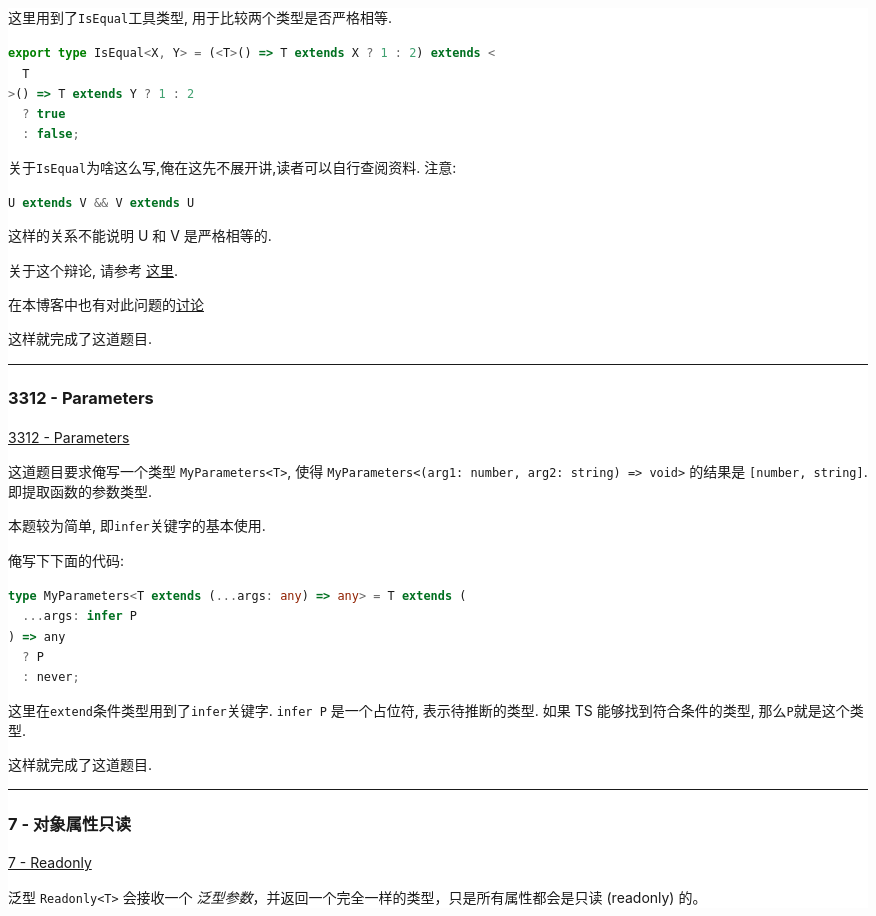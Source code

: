这里用到了`IsEqual`工具类型, 用于比较两个类型是否严格相等.

```ts
export type IsEqual<X, Y> = (<T>() => T extends X ? 1 : 2) extends <
  T
>() => T extends Y ? 1 : 2
  ? true
  : false;
```

关于`IsEqual`为啥这么写,俺在这先不展开讲,读者可以自行查阅资料.
注意:

```ts
U extends V && V extends U
```

这样的关系不能说明 U 和 V 是严格相等的.

关于这个辩论, 请参考 [这里](https://github.com/microsoft/TypeScript/issues/27024#issuecomment-421529650).

在本博客中也有对此问题的[讨论](./utils/isEqual.md)

这样就完成了这道题目.

---

### 3312 - Parameters

[3312 - Parameters](https://github.com/type-challenges/type-challenges/blob/main/questions/03312-easy-parameters/README.zh-CN.md)

这道题目要求俺写一个类型 `MyParameters<T>`, 使得 `MyParameters<(arg1: number, arg2: string) => void>` 的结果是 `[number, string]`.
即提取函数的参数类型.

本题较为简单, 即`infer`关键字的基本使用.

俺写下下面的代码:

```ts
type MyParameters<T extends (...args: any) => any> = T extends (
  ...args: infer P
) => any
  ? P
  : never;
```

这里在`extend`条件类型用到了`infer`关键字. `infer P` 是一个占位符, 表示待推断的类型. 如果 TS 能够找到符合条件的类型, 那么`P`就是这个类型.

这样就完成了这道题目.

---

### 7 - 对象属性只读

[7 - Readonly](https://tsch.js.org/7/zh-CN)

泛型 `Readonly<T>` 会接收一个 _泛型参数_，并返回一个完全一样的类型，只是所有属性都会是只读 (readonly) 的。

